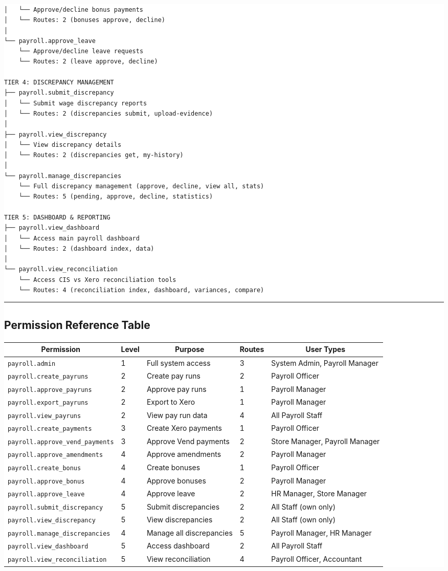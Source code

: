 ```
│   └── Approve/decline bonus payments
│   └── Routes: 2 (bonuses approve, decline)
│
└── payroll.approve_leave
    └── Approve/decline leave requests
    └── Routes: 2 (leave approve, decline)

TIER 4: DISCREPANCY MANAGEMENT
├── payroll.submit_discrepancy
│   └── Submit wage discrepancy reports
│   └── Routes: 2 (discrepancies submit, upload-evidence)
│
├── payroll.view_discrepancy
│   └── View discrepancy details
│   └── Routes: 2 (discrepancies get, my-history)
│
└── payroll.manage_discrepancies
    └── Full discrepancy management (approve, decline, view all, stats)
    └── Routes: 5 (pending, approve, decline, statistics)

TIER 5: DASHBOARD & REPORTING
├── payroll.view_dashboard
│   └── Access main payroll dashboard
│   └── Routes: 2 (dashboard index, data)
│
└── payroll.view_reconciliation
    └── Access CIS vs Xero reconciliation tools
    └── Routes: 4 (reconciliation index, dashboard, variances, compare)
```

---

## Permission Reference Table

| Permission | Level | Purpose | Routes | User Types |
|------------|-------|---------|--------|------------|
| `payroll.admin` | 1 | Full system access | 3 | System Admin, Payroll Manager |
| `payroll.create_payruns` | 2 | Create pay runs | 2 | Payroll Officer |
| `payroll.approve_payruns` | 2 | Approve pay runs | 1 | Payroll Manager |
| `payroll.export_payruns` | 2 | Export to Xero | 1 | Payroll Manager |
| `payroll.view_payruns` | 2 | View pay run data | 4 | All Payroll Staff |
| `payroll.create_payments` | 3 | Create Xero payments | 1 | Payroll Officer |
| `payroll.approve_vend_payments` | 3 | Approve Vend payments | 2 | Store Manager, Payroll Manager |
| `payroll.approve_amendments` | 4 | Approve amendments | 2 | Payroll Manager |
| `payroll.create_bonus` | 4 | Create bonuses | 1 | Payroll Officer |
| `payroll.approve_bonus` | 4 | Approve bonuses | 2 | Payroll Manager |
| `payroll.approve_leave` | 4 | Approve leave | 2 | HR Manager, Store Manager |
| `payroll.submit_discrepancy` | 5 | Submit discrepancies | 2 | All Staff (own only) |
| `payroll.view_discrepancy` | 5 | View discrepancies | 2 | All Staff (own only) |
| `payroll.manage_discrepancies` | 4 | Manage all discrepancies | 5 | Payroll Manager, HR Manager |
| `payroll.view_dashboard` | 5 | Access dashboard | 2 | All Payroll Staff |
| `payroll.view_reconciliation` | 5 | View reconciliation | 4 | Payroll Officer, Accountant |